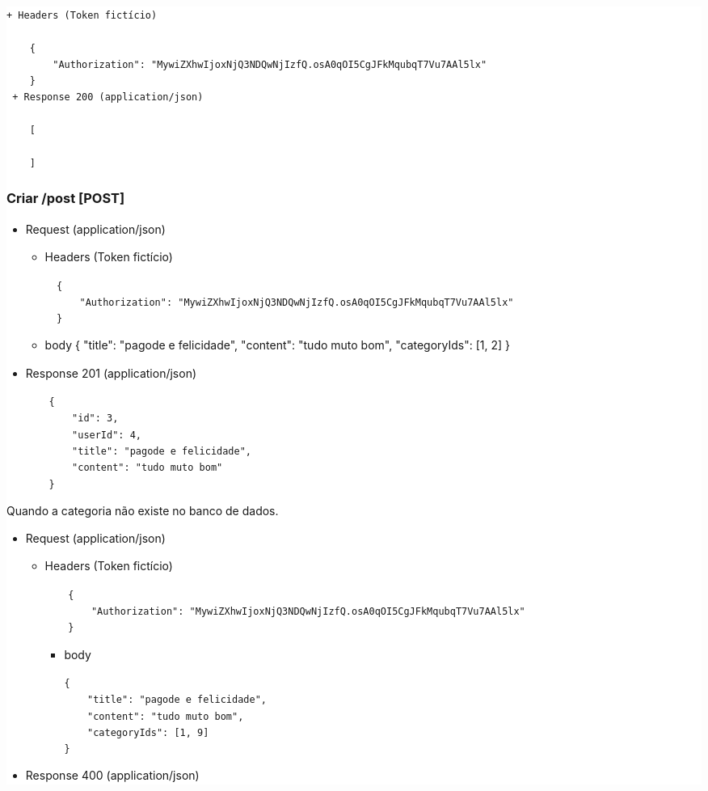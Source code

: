     + Headers (Token fictício)

        {           
            "Authorization": "MywiZXhwIjoxNjQ3NDQwNjIzfQ.osA0qOI5CgJFkMqubqT7Vu7AAl5lx"
        }
     + Response 200 (application/json)

        [

        ]


### Criar  /post [POST]

+ Request (application/json)

    + Headers (Token fictício)

            {           
                "Authorization": "MywiZXhwIjoxNjQ3NDQwNjIzfQ.osA0qOI5CgJFkMqubqT7Vu7AAl5lx"
            }

    + body 
        {
          "title": "pagode e felicidade",
          "content": "tudo muto bom",
          "categoryIds": [1, 2]
        }

+ Response 201 (application/json)

          {
              "id": 3,
              "userId": 4,
              "title": "pagode e felicidade",
              "content": "tudo muto bom"
          }       

Quando a categoria  não existe no banco de dados.

+ Request (application/json)

  + Headers (Token fictício)

            {           
                "Authorization": "MywiZXhwIjoxNjQ3NDQwNjIzfQ.osA0qOI5CgJFkMqubqT7Vu7AAl5lx"
            }

    + body

          
          {
              "title": "pagode e felicidade",
              "content": "tudo muto bom",
              "categoryIds": [1, 9]
          }


+ Response 400 (application/json)
